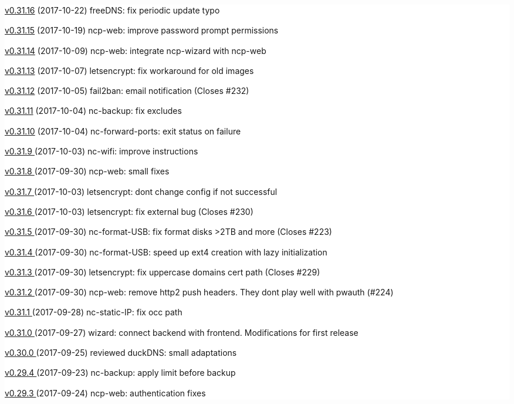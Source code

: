 [v0.31.16](https://github.com/nextcloud/nextcloudpi/commit/4c7e562) (2017-10-22) freeDNS: fix periodic update typo

[v0.31.15](https://github.com/nextcloud/nextcloudpi/commit/7ffc801) (2017-10-19) ncp-web: improve password prompt permissions

[v0.31.14](https://github.com/nextcloud/nextcloudpi/commit/bd74eb4) (2017-10-09) ncp-web: integrate ncp-wizard with ncp-web

[v0.31.13](https://github.com/nextcloud/nextcloudpi/commit/a5ce511) (2017-10-07) letsencrypt: fix workaround for old images

[v0.31.12](https://github.com/nextcloud/nextcloudpi/commit/dcbafb2) (2017-10-05) fail2ban: email notification (Closes #232)

[v0.31.11](https://github.com/nextcloud/nextcloudpi/commit/a4e5df7) (2017-10-04) nc-backup: fix excludes

[v0.31.10](https://github.com/nextcloud/nextcloudpi/commit/c00e1e9) (2017-10-04) nc-forward-ports: exit status on failure

[v0.31.9 ](https://github.com/nextcloud/nextcloudpi/commit/6eab4ff) (2017-10-03) nc-wifi: improve instructions

[v0.31.8 ](https://github.com/nextcloud/nextcloudpi/commit/6e129da) (2017-09-30) ncp-web: small fixes

[v0.31.7 ](https://github.com/nextcloud/nextcloudpi/commit/99126b6) (2017-10-03) letsencrypt: dont change config if not successful

[v0.31.6 ](https://github.com/nextcloud/nextcloudpi/commit/9623e48) (2017-10-03) letsencrypt: fix external bug (Closes #230)

[v0.31.5 ](https://github.com/nextcloud/nextcloudpi/commit/ba9d6fd) (2017-09-30) nc-format-USB: fix format disks >2TB and more (Closes #223)

[v0.31.4 ](https://github.com/nextcloud/nextcloudpi/commit/cfcb535) (2017-09-30) nc-format-USB: speed up ext4 creation with lazy initialization

[v0.31.3 ](https://github.com/nextcloud/nextcloudpi/commit/b2500f3) (2017-09-30) letsencrypt: fix uppercase domains cert path (Closes #229)

[v0.31.2 ](https://github.com/nextcloud/nextcloudpi/commit/2f83da0) (2017-09-30) ncp-web: remove http2 push headers. They dont play well with pwauth (#224)

[v0.31.1 ](https://github.com/nextcloud/nextcloudpi/commit/8c590e9) (2017-09-28) nc-static-IP: fix occ path

[v0.31.0 ](https://github.com/nextcloud/nextcloudpi/commit/5b50ec3) (2017-09-27) wizard: connect backend with frontend. Modifications for first release

[v0.30.0 ](https://github.com/nextcloud/nextcloudpi/commit/0c535b5) (2017-09-25) reviewed duckDNS: small adaptations

[v0.29.4 ](https://github.com/nextcloud/nextcloudpi/commit/192a9fc) (2017-09-23) nc-backup: apply limit before backup

[v0.29.3 ](https://github.com/nextcloud/nextcloudpi/commit/3a5cc3f) (2017-09-24) ncp-web: authentication fixes

